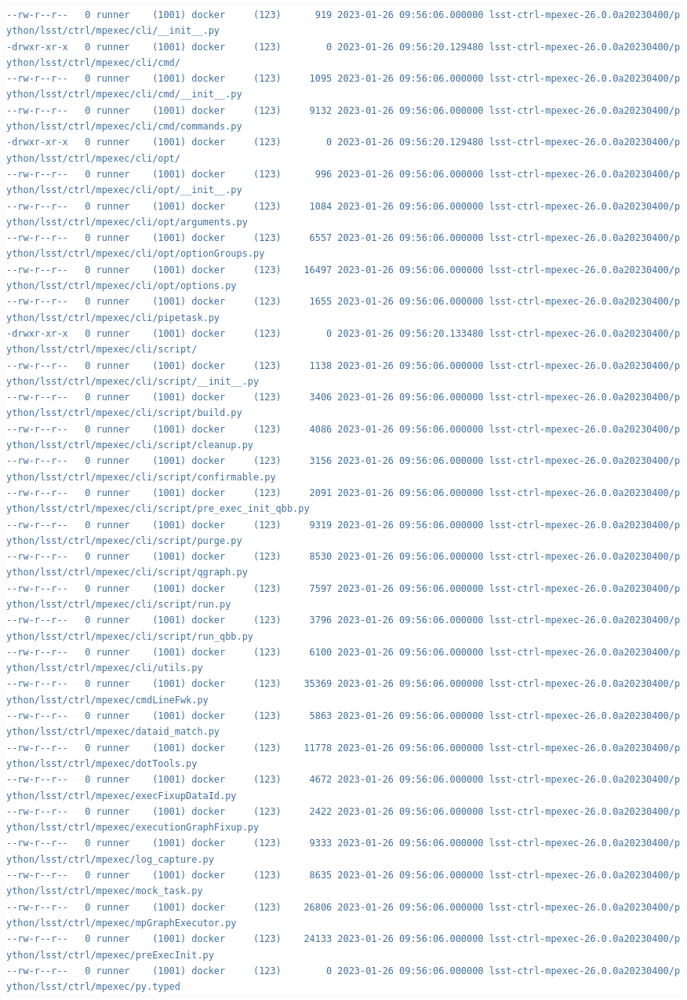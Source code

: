 ```diff
--rw-r--r--   0 runner    (1001) docker     (123)      919 2023-01-26 09:56:06.000000 lsst-ctrl-mpexec-26.0.0a20230400/python/lsst/ctrl/mpexec/cli/__init__.py
-drwxr-xr-x   0 runner    (1001) docker     (123)        0 2023-01-26 09:56:20.129480 lsst-ctrl-mpexec-26.0.0a20230400/python/lsst/ctrl/mpexec/cli/cmd/
--rw-r--r--   0 runner    (1001) docker     (123)     1095 2023-01-26 09:56:06.000000 lsst-ctrl-mpexec-26.0.0a20230400/python/lsst/ctrl/mpexec/cli/cmd/__init__.py
--rw-r--r--   0 runner    (1001) docker     (123)     9132 2023-01-26 09:56:06.000000 lsst-ctrl-mpexec-26.0.0a20230400/python/lsst/ctrl/mpexec/cli/cmd/commands.py
-drwxr-xr-x   0 runner    (1001) docker     (123)        0 2023-01-26 09:56:20.129480 lsst-ctrl-mpexec-26.0.0a20230400/python/lsst/ctrl/mpexec/cli/opt/
--rw-r--r--   0 runner    (1001) docker     (123)      996 2023-01-26 09:56:06.000000 lsst-ctrl-mpexec-26.0.0a20230400/python/lsst/ctrl/mpexec/cli/opt/__init__.py
--rw-r--r--   0 runner    (1001) docker     (123)     1084 2023-01-26 09:56:06.000000 lsst-ctrl-mpexec-26.0.0a20230400/python/lsst/ctrl/mpexec/cli/opt/arguments.py
--rw-r--r--   0 runner    (1001) docker     (123)     6557 2023-01-26 09:56:06.000000 lsst-ctrl-mpexec-26.0.0a20230400/python/lsst/ctrl/mpexec/cli/opt/optionGroups.py
--rw-r--r--   0 runner    (1001) docker     (123)    16497 2023-01-26 09:56:06.000000 lsst-ctrl-mpexec-26.0.0a20230400/python/lsst/ctrl/mpexec/cli/opt/options.py
--rw-r--r--   0 runner    (1001) docker     (123)     1655 2023-01-26 09:56:06.000000 lsst-ctrl-mpexec-26.0.0a20230400/python/lsst/ctrl/mpexec/cli/pipetask.py
-drwxr-xr-x   0 runner    (1001) docker     (123)        0 2023-01-26 09:56:20.133480 lsst-ctrl-mpexec-26.0.0a20230400/python/lsst/ctrl/mpexec/cli/script/
--rw-r--r--   0 runner    (1001) docker     (123)     1138 2023-01-26 09:56:06.000000 lsst-ctrl-mpexec-26.0.0a20230400/python/lsst/ctrl/mpexec/cli/script/__init__.py
--rw-r--r--   0 runner    (1001) docker     (123)     3406 2023-01-26 09:56:06.000000 lsst-ctrl-mpexec-26.0.0a20230400/python/lsst/ctrl/mpexec/cli/script/build.py
--rw-r--r--   0 runner    (1001) docker     (123)     4086 2023-01-26 09:56:06.000000 lsst-ctrl-mpexec-26.0.0a20230400/python/lsst/ctrl/mpexec/cli/script/cleanup.py
--rw-r--r--   0 runner    (1001) docker     (123)     3156 2023-01-26 09:56:06.000000 lsst-ctrl-mpexec-26.0.0a20230400/python/lsst/ctrl/mpexec/cli/script/confirmable.py
--rw-r--r--   0 runner    (1001) docker     (123)     2091 2023-01-26 09:56:06.000000 lsst-ctrl-mpexec-26.0.0a20230400/python/lsst/ctrl/mpexec/cli/script/pre_exec_init_qbb.py
--rw-r--r--   0 runner    (1001) docker     (123)     9319 2023-01-26 09:56:06.000000 lsst-ctrl-mpexec-26.0.0a20230400/python/lsst/ctrl/mpexec/cli/script/purge.py
--rw-r--r--   0 runner    (1001) docker     (123)     8530 2023-01-26 09:56:06.000000 lsst-ctrl-mpexec-26.0.0a20230400/python/lsst/ctrl/mpexec/cli/script/qgraph.py
--rw-r--r--   0 runner    (1001) docker     (123)     7597 2023-01-26 09:56:06.000000 lsst-ctrl-mpexec-26.0.0a20230400/python/lsst/ctrl/mpexec/cli/script/run.py
--rw-r--r--   0 runner    (1001) docker     (123)     3796 2023-01-26 09:56:06.000000 lsst-ctrl-mpexec-26.0.0a20230400/python/lsst/ctrl/mpexec/cli/script/run_qbb.py
--rw-r--r--   0 runner    (1001) docker     (123)     6100 2023-01-26 09:56:06.000000 lsst-ctrl-mpexec-26.0.0a20230400/python/lsst/ctrl/mpexec/cli/utils.py
--rw-r--r--   0 runner    (1001) docker     (123)    35369 2023-01-26 09:56:06.000000 lsst-ctrl-mpexec-26.0.0a20230400/python/lsst/ctrl/mpexec/cmdLineFwk.py
--rw-r--r--   0 runner    (1001) docker     (123)     5863 2023-01-26 09:56:06.000000 lsst-ctrl-mpexec-26.0.0a20230400/python/lsst/ctrl/mpexec/dataid_match.py
--rw-r--r--   0 runner    (1001) docker     (123)    11778 2023-01-26 09:56:06.000000 lsst-ctrl-mpexec-26.0.0a20230400/python/lsst/ctrl/mpexec/dotTools.py
--rw-r--r--   0 runner    (1001) docker     (123)     4672 2023-01-26 09:56:06.000000 lsst-ctrl-mpexec-26.0.0a20230400/python/lsst/ctrl/mpexec/execFixupDataId.py
--rw-r--r--   0 runner    (1001) docker     (123)     2422 2023-01-26 09:56:06.000000 lsst-ctrl-mpexec-26.0.0a20230400/python/lsst/ctrl/mpexec/executionGraphFixup.py
--rw-r--r--   0 runner    (1001) docker     (123)     9333 2023-01-26 09:56:06.000000 lsst-ctrl-mpexec-26.0.0a20230400/python/lsst/ctrl/mpexec/log_capture.py
--rw-r--r--   0 runner    (1001) docker     (123)     8635 2023-01-26 09:56:06.000000 lsst-ctrl-mpexec-26.0.0a20230400/python/lsst/ctrl/mpexec/mock_task.py
--rw-r--r--   0 runner    (1001) docker     (123)    26806 2023-01-26 09:56:06.000000 lsst-ctrl-mpexec-26.0.0a20230400/python/lsst/ctrl/mpexec/mpGraphExecutor.py
--rw-r--r--   0 runner    (1001) docker     (123)    24133 2023-01-26 09:56:06.000000 lsst-ctrl-mpexec-26.0.0a20230400/python/lsst/ctrl/mpexec/preExecInit.py
--rw-r--r--   0 runner    (1001) docker     (123)        0 2023-01-26 09:56:06.000000 lsst-ctrl-mpexec-26.0.0a20230400/python/lsst/ctrl/mpexec/py.typed
```